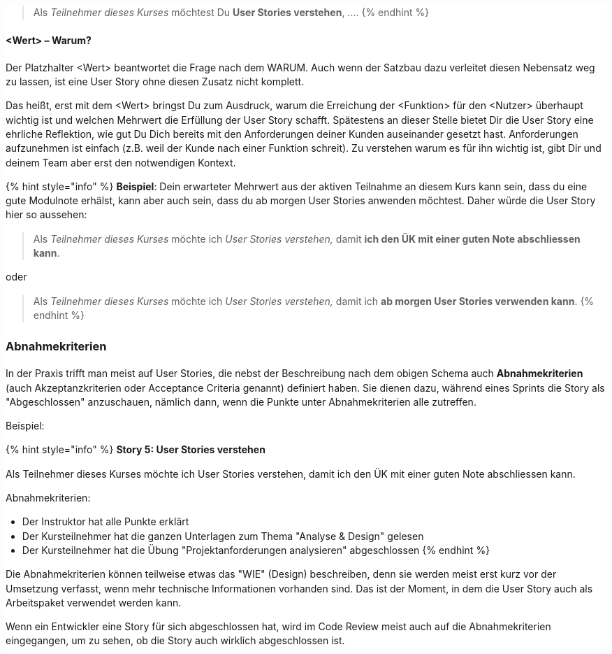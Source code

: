 > Als _Teilnehmer dieses Kurses_ möchtest Du **User Stories verstehen**, ….
{% endhint %}

#### &lt;Wert&gt; – Warum?

Der Platzhalter &lt;Wert&gt; beantwortet die Frage nach dem WARUM. Auch wenn der Satzbau dazu verleitet diesen Nebensatz weg zu lassen, ist eine User Story ohne diesen Zusatz nicht komplett.

Das heißt, erst mit dem &lt;Wert&gt; bringst Du zum Ausdruck, warum die Erreichung der &lt;Funktion&gt; für den &lt;Nutzer&gt; überhaupt wichtig ist und welchen Mehrwert die Erfüllung der User Story schafft. Spätestens an dieser Stelle bietet Dir die User Story eine ehrliche Reflektion, wie gut Du Dich bereits mit den Anforderungen deiner Kunden auseinander gesetzt hast. Anforderungen aufzunehmen ist einfach \(z.B. weil der Kunde nach einer Funktion schreit\). Zu verstehen warum es für ihn wichtig ist, gibt Dir und deinem Team aber erst den notwendigen Kontext.

{% hint style="info" %}
**Beispiel**: Dein erwarteter Mehrwert aus der aktiven Teilnahme an diesem Kurs kann sein, dass du eine gute Modulnote erhälst, kann aber auch sein, dass du ab morgen User Stories anwenden möchtest. Daher würde die User Story hier so aussehen:

> Als _Teilnehmer dieses Kurses_ möchte ich _User Stories verstehen,_ damit **ich den ÜK mit einer guten Note abschliessen kann**.

oder

> Als _Teilnehmer dieses Kurses_ möchte ich _User Stories verstehen,_ damit ich **ab morgen User Stories verwenden kann**.
{% endhint %}



### Abnahmekriterien

In der Praxis trifft man meist auf User Stories, die nebst der Beschreibung nach dem obigen Schema auch **Abnahmekriterien** \(auch Akzeptanzkriterien oder Acceptance Criteria genannt\) definiert haben. Sie dienen dazu, während eines Sprints die Story als "Abgeschlossen" anzuschauen, nämlich dann, wenn die Punkte unter Abnahmekriterien alle zutreffen.

Beispiel:

{% hint style="info" %}
**Story 5: User Stories verstehen** 

Als Teilnehmer dieses Kurses möchte ich User Stories verstehen, damit ich den ÜK mit einer guten Note abschliessen kann. 

Abnahmekriterien: 

* Der Instruktor hat alle Punkte erklärt 
* Der Kursteilnehmer hat die ganzen Unterlagen zum Thema "Analyse & Design" gelesen
* Der Kursteilnehmer hat die Übung "Projektanforderungen analysieren" abgeschlossen
{% endhint %}

Die Abnahmekriterien können teilweise etwas das "WIE" \(Design\) beschreiben, denn sie werden meist erst kurz vor der Umsetzung verfasst, wenn mehr technische Informationen vorhanden sind. Das ist der Moment, in dem die User Story auch als Arbeitspaket verwendet werden kann.

Wenn ein Entwickler eine Story für sich abgeschlossen hat, wird im Code Review meist auch auf die Abnahmekriterien eingegangen, um zu sehen, ob die Story auch wirklich abgeschlossen ist.
